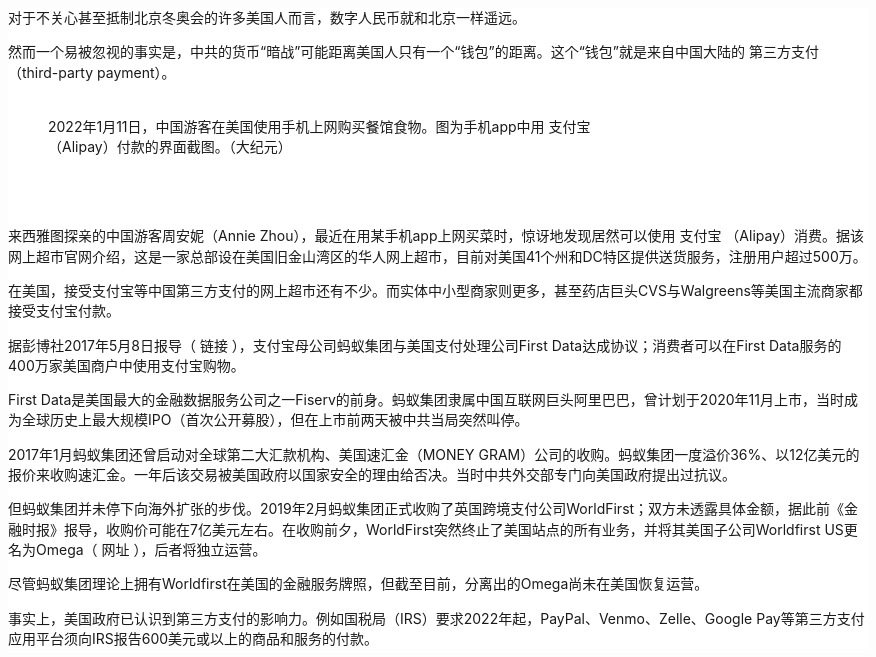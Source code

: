  对于不关心甚至抵制北京冬奥会的许多美国人而言，数字人民币就和北京一样遥远。
</p>
<p>
 然而一个易被忽视的事实是，中共的货币“暗战”可能距离美国人只有一个“钱包”的距离。这个“钱包”就是来自中国大陆的
 <ok href="https://www.epochtimes.com/gb/tag/%E7%AC%AC%E4%B8%89%E6%96%B9%E6%94%AF%E4%BB%98.html">
  第三方支付
 </ok>
 （third-party payment）。
</p>
<figure aria-describedby="caption-attachment-13534861" class="wp-caption aligncenter" id="attachment_13534861" style="width: 600px">
 <ok href="https://i.epochtimes.com/assets/uploads/2022/01/id13534861-SmartSelect_20220111-203602_Weee.jpg" target="_blank">
  <img alt="" class="size-large wp-image-13534861" src="https://i.epochtimes.com/assets/uploads/2022/01/id13534861-SmartSelect_20220111-203602_Weee-600x1148.jpg"/>
 </ok>
 <br/><figcaption class="wp-caption-text" id="caption-attachment-13534861">
  2022年1月11日，中国游客在美国使用手机上网购买餐馆食物。图为手机app中用
  <ok href="https://www.epochtimes.com/gb/tag/%E6%94%AF%E4%BB%98%E5%AE%9D.html">
   支付宝
  </ok>
  （Alipay）付款的界面截图。（大纪元）
 </figcaption><br/>
</figure><br/>
<p>
 来西雅图探亲的中国游客周安妮（Annie Zhou），最近在用某手机app上网买菜时，惊讶地发现居然可以使用
 <ok href="https://www.epochtimes.com/gb/tag/%E6%94%AF%E4%BB%98%E5%AE%9D.html">
  支付宝
 </ok>
 （Alipay）消费。据该网上超市官网介绍，这是一家总部设在美国旧金山湾区的华人网上超市，目前对美国41个州和DC特区提供送货服务，注册用户超过500万。
</p>
<p>
 在美国，接受支付宝等中国第三方支付的网上超市还有不少。而实体中小型商家则更多，甚至药店巨头CVS与Walgreens等美国主流商家都接受支付宝付款。
</p>
<p>
 据彭博社2017年5月8日报导（
 <ok href="https://www.bloomberg.com/press-releases/2017-05-08/first-data-to-power-alipay-in-north-america" rel="noopener noreferrer" target="_blank">
  链接
 </ok>
 ），支付宝母公司蚂蚁集团与美国支付处理公司First Data达成协议；消费者可以在First Data服务的400万家美国商户中使用支付宝购物。
</p>
<p>
 First Data是美国最大的金融数据服务公司之一Fiserv的前身。蚂蚁集团隶属中国互联网巨头阿里巴巴，曾计划于2020年11月上市，当时成为全球历史上最大规模IPO（首次公开募股），但在上市前两天被中共当局突然叫停。
</p>
<p>
 2017年1月蚂蚁集团还曾启动对全球第二大汇款机构、美国速汇金（MONEY GRAM）公司的收购。蚂蚁集团一度溢价36%、以12亿美元的报价来收购速汇金。一年后该交易被美国政府以国家安全的理由给否决。当时中共外交部专门向美国政府提出过抗议。
</p>
<p>
 但蚂蚁集团并未停下向海外扩张的步伐。2019年2月蚂蚁集团正式收购了英国跨境支付公司WorldFirst；双方未透露具体金额，据此前《金融时报》报导，收购价可能在7亿美元左右。在收购前夕，WorldFirst突然终止了美国站点的所有业务，并将其美国子公司Worldfirst US更名为Omega（
 <ok href="https://www.omega-us.net" rel="noopener noreferrer" target="_blank">
  网址
 </ok>
 ），后者将独立运营。
</p>
<p>
 尽管蚂蚁集团理论上拥有Worldfirst在美国的金融服务牌照，但截至目前，分离出的Omega尚未在美国恢复运营。
</p>
<p>
 事实上，美国政府已认识到第三方支付的影响力。例如国税局（IRS）要求2022年起，PayPal、Venmo、Zelle、Google Pay等第三方支付应用平台须向IRS报告600美元或以上的商品和服务的付款。